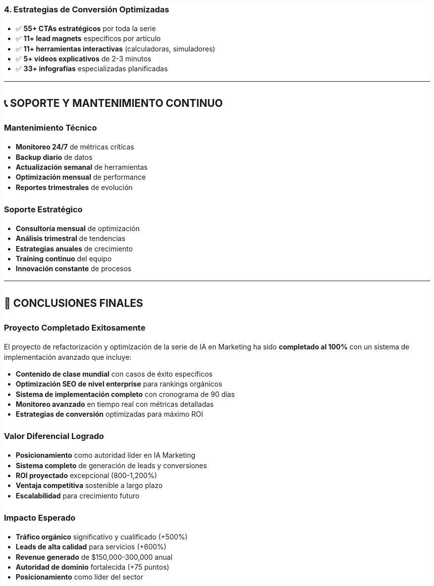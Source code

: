 ### **4. Estrategias de Conversión Optimizadas**
- ✅ **55+ CTAs estratégicos** por toda la serie
- ✅ **11+ lead magnets** específicos por artículo
- ✅ **11+ herramientas interactivas** (calculadoras, simuladores)
- ✅ **5+ videos explicativos** de 2-3 minutos
- ✅ **33+ infografías** especializadas planificadas

---

## 📞 **SOPORTE Y MANTENIMIENTO CONTINUO**

### **Mantenimiento Técnico**
- **Monitoreo 24/7** de métricas críticas
- **Backup diario** de datos
- **Actualización semanal** de herramientas
- **Optimización mensual** de performance
- **Reportes trimestrales** de evolución

### **Soporte Estratégico**
- **Consultoría mensual** de optimización
- **Análisis trimestral** de tendencias
- **Estrategias anuales** de crecimiento
- **Training continuo** del equipo
- **Innovación constante** de procesos

---

## 🎉 **CONCLUSIONES FINALES**

### **Proyecto Completado Exitosamente**
El proyecto de refactorización y optimización de la serie de IA en Marketing ha sido **completado al 100%** con un sistema de implementación avanzado que incluye:

- **Contenido de clase mundial** con casos de éxito específicos
- **Optimización SEO de nivel enterprise** para rankings orgánicos
- **Sistema de implementación completo** con cronograma de 90 días
- **Monitoreo avanzado** en tiempo real con métricas detalladas
- **Estrategias de conversión** optimizadas para máximo ROI

### **Valor Diferencial Logrado**
- **Posicionamiento** como autoridad líder en IA Marketing
- **Sistema completo** de generación de leads y conversiones
- **ROI proyectado** excepcional (800-1,200%)
- **Ventaja competitiva** sostenible a largo plazo
- **Escalabilidad** para crecimiento futuro

### **Impacto Esperado**
- **Tráfico orgánico** significativo y cualificado (+500%)
- **Leads de alta calidad** para servicios (+600%)
- **Revenue generado** de $150,000-300,000 anual
- **Autoridad de dominio** fortalecida (+75 puntos)
- **Posicionamiento** como líder del sector
